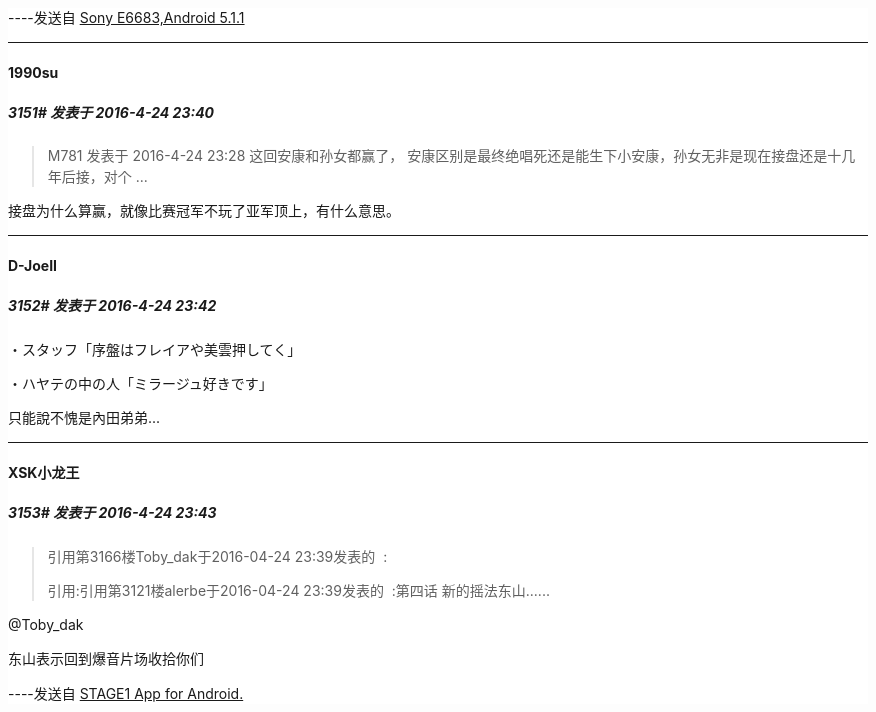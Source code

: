 
----发送自 [Sony E6683,Android 5.1.1](http://stage1.5j4m.com/?1.19)







-----

####  1990su  
##### 3151#       发表于 2016-4-24 23:40



<blockquote>M781 发表于 2016-4-24 23:28
这回安康和孙女都赢了， 安康区别是最终绝唱死还是能生下小安康，孙女无非是现在接盘还是十几年后接，对个 ...</blockquote>
接盘为什么算赢，就像比赛冠军不玩了亚军顶上，有什么意思。







-----

####  D-JoeII  
##### 3152#       发表于 2016-4-24 23:42




・スタッフ「序盤はフレイアや美雲押してく」 

・ハヤテの中の人「ミラージュ好きです」 


只能說不愧是內田弟弟...







-----

####  XSK小龙王  
##### 3153#       发表于 2016-4-24 23:43



<blockquote>引用第3166楼Toby_dak于2016-04-24 23:39发表的  :

引用:引用第3121楼alerbe于2016-04-24 23:39发表的  :第四话 新的摇法东山......</blockquote>
@Toby_dak

东山表示回到爆音片场收拾你们


----发送自 [STAGE1 App for Android.](http://stage1.5j4m.com/?1.19) 






